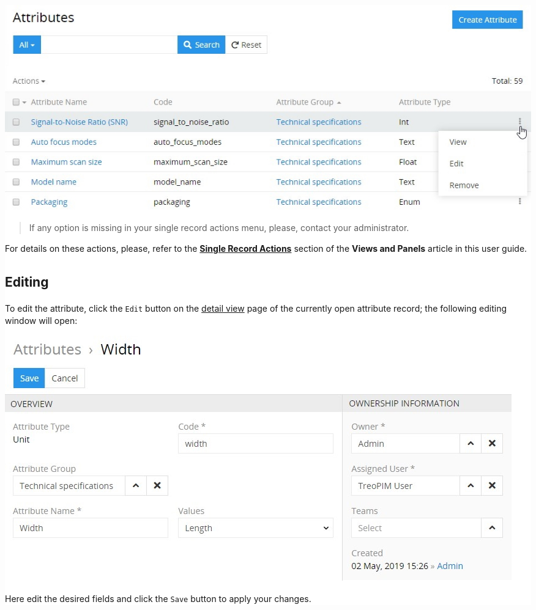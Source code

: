 ![Attributes single record actions](../../_assets/attributes/attributes-single-record-actions.jpg)
 
> If any option is missing in your single record actions menu, please, contact your administrator.

For details on these actions, please, refer to the [**Single Record Actions**](./views-and-panels.md#single-record-actions) section of the **Views and Panels** article in this user guide.

## Editing

To edit the attribute, click the `Edit` button on the [detail view](./views-and-panels.md#detail-view) page of the currently open attribute record; the following editing window will open:

![Attributes editing](../../_assets/attributes/attributes-edit.jpg)

Here edit the desired fields and click the `Save` button to apply your changes.
